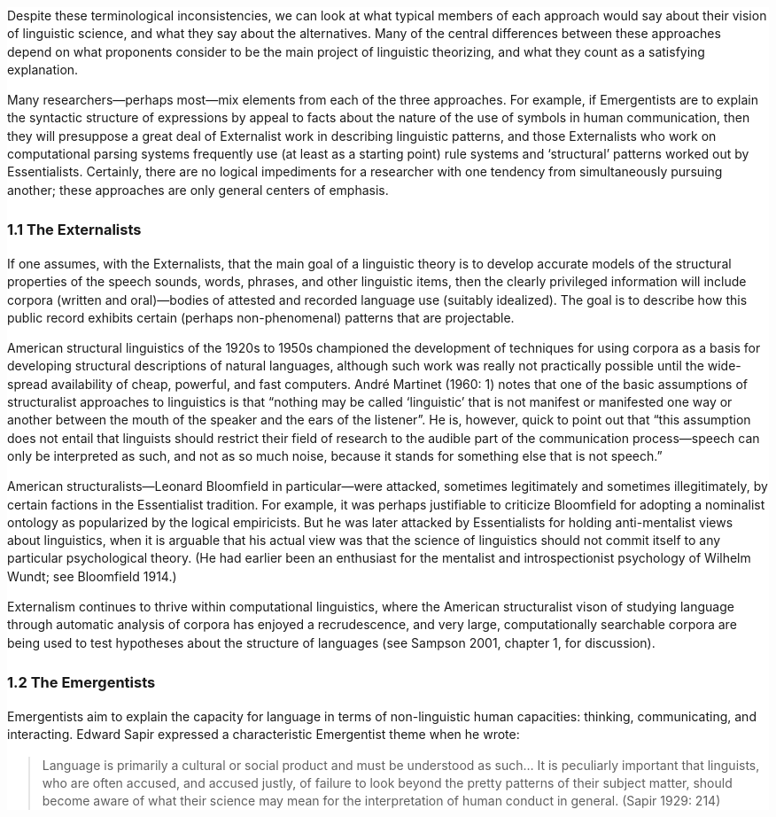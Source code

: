 Despite these terminological inconsistencies, we can look at what typical members of each approach would say about their vision of linguistic science, and what they say about the alternatives. Many of the central differences between these approaches depend on what proponents consider to be the main project of linguistic theorizing, and what they count as a satisfying explanation.

Many researchers—perhaps most—mix elements from each of the three approaches. For example, if Emergentists are to explain the syntactic structure of expressions by appeal to facts about the nature of the use of symbols in human communication, then they will presuppose a great deal of Externalist work in describing linguistic patterns, and those Externalists who work on computational parsing systems frequently use (at least as a starting point) rule systems and ‘structural’ patterns worked out by Essentialists. Certainly, there are no logical impediments for a researcher with one tendency from simultaneously pursuing another; these approaches are only general centers of emphasis.

### 1.1 The Externalists

If one assumes, with the Externalists, that the main goal of a linguistic theory is to develop accurate models of the structural properties of the speech sounds, words, phrases, and other linguistic items, then the clearly privileged information will include corpora (written and oral)—bodies of attested and recorded language use (suitably idealized). The goal is to describe how this public record exhibits certain (perhaps non-phenomenal) patterns that are projectable.

American structural linguistics of the 1920s to 1950s championed the development of techniques for using corpora as a basis for developing structural descriptions of natural languages, although such work was really not practically possible until the wide-spread availability of cheap, powerful, and fast computers. André Martinet (1960: 1) notes that one of the basic assumptions of structuralist approaches to linguistics is that “nothing may be called ‘linguistic’ that is not manifest or manifested one way or another between the mouth of the speaker and the ears of the listener”. He is, however, quick to point out that “this assumption does not entail that linguists should restrict their field of research to the audible part of the communication process—speech can only be interpreted as such, and not as so much noise, because it stands for something else that is not speech.”

American structuralists—Leonard Bloomfield in particular—were attacked, sometimes legitimately and sometimes illegitimately, by certain factions in the Essentialist tradition. For example, it was perhaps justifiable to criticize Bloomfield for adopting a nominalist ontology as popularized by the logical empiricists. But he was later attacked by Essentialists for holding anti-mentalist views about linguistics, when it is arguable that his actual view was that the science of linguistics should not commit itself to any particular psychological theory. (He had earlier been an enthusiast for the mentalist and introspectionist psychology of Wilhelm Wundt; see Bloomfield 1914.)

Externalism continues to thrive within computational linguistics, where the American structuralist vison of studying language through automatic analysis of corpora has enjoyed a recrudescence, and very large, computationally searchable corpora are being used to test hypotheses about the structure of languages (see Sampson 2001, chapter 1, for discussion).

### 1.2 The Emergentists

Emergentists aim to explain the capacity for language in terms of non-linguistic human capacities: thinking, communicating, and interacting. Edward Sapir expressed a characteristic Emergentist theme when he wrote:

> Language is primarily a cultural or social product and must be understood as such… It is peculiarly important that linguists, who are often accused, and accused justly, of failure to look beyond the pretty patterns of their subject matter, should become aware of what their science may mean for the interpretation of human conduct in general. (Sapir 1929: 214)
